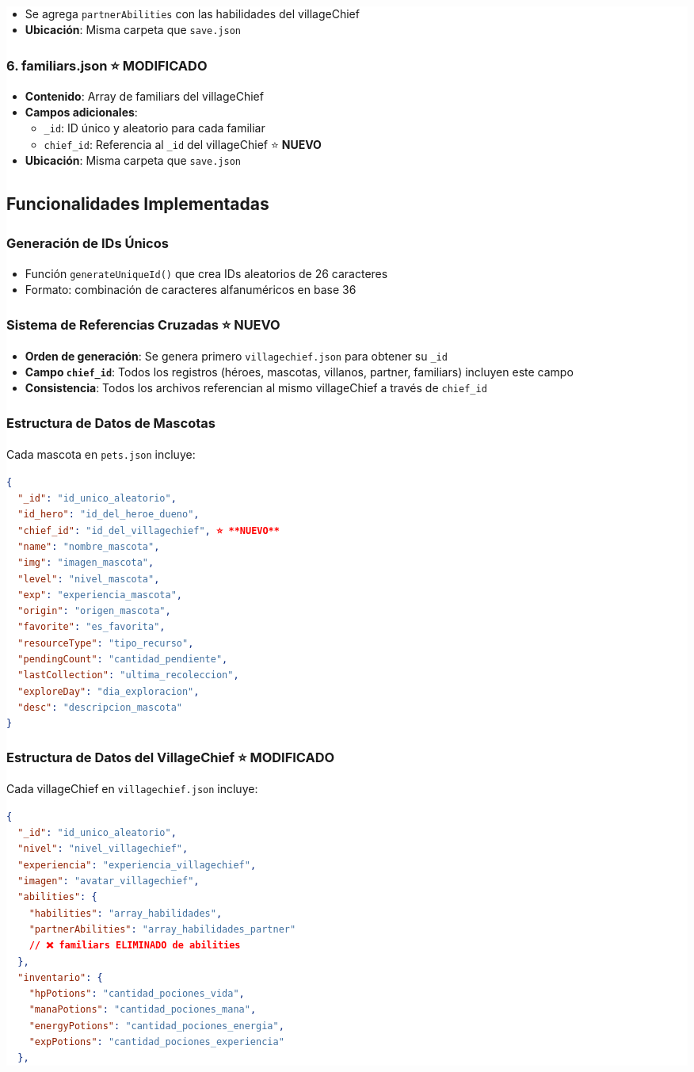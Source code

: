   - Se agrega `partnerAbilities` con las habilidades del villageChief
- **Ubicación**: Misma carpeta que `save.json`

### 6. familiars.json ⭐ **MODIFICADO**
- **Contenido**: Array de familiars del villageChief
- **Campos adicionales**:
  - `_id`: ID único y aleatorio para cada familiar
  - `chief_id`: Referencia al `_id` del villageChief ⭐ **NUEVO**
- **Ubicación**: Misma carpeta que `save.json`

## Funcionalidades Implementadas

### Generación de IDs Únicos
- Función `generateUniqueId()` que crea IDs aleatorios de 26 caracteres
- Formato: combinación de caracteres alfanuméricos en base 36

### Sistema de Referencias Cruzadas ⭐ **NUEVO**
- **Orden de generación**: Se genera primero `villagechief.json` para obtener su `_id`
- **Campo `chief_id`**: Todos los registros (héroes, mascotas, villanos, partner, familiars) incluyen este campo
- **Consistencia**: Todos los archivos referencian al mismo villageChief a través de `chief_id`

### Estructura de Datos de Mascotas
Cada mascota en `pets.json` incluye:
```json
{
  "_id": "id_unico_aleatorio",
  "id_hero": "id_del_heroe_dueno",
  "chief_id": "id_del_villagechief", ⭐ **NUEVO**
  "name": "nombre_mascota",
  "img": "imagen_mascota",
  "level": "nivel_mascota",
  "exp": "experiencia_mascota",
  "origin": "origen_mascota",
  "favorite": "es_favorita",
  "resourceType": "tipo_recurso",
  "pendingCount": "cantidad_pendiente",
  "lastCollection": "ultima_recoleccion",
  "exploreDay": "dia_exploracion",
  "desc": "descripcion_mascota"
}
```

### Estructura de Datos del VillageChief ⭐ **MODIFICADO**
Cada villageChief en `villagechief.json` incluye:
```json
{
  "_id": "id_unico_aleatorio",
  "nivel": "nivel_villagechief",
  "experiencia": "experiencia_villagechief",
  "imagen": "avatar_villagechief",
  "abilities": {
    "habilities": "array_habilidades",
    "partnerAbilities": "array_habilidades_partner"
    // ❌ familiars ELIMINADO de abilities
  },
  "inventario": {
    "hpPotions": "cantidad_pociones_vida",
    "manaPotions": "cantidad_pociones_mana",
    "energyPotions": "cantidad_pociones_energia",
    "expPotions": "cantidad_pociones_experiencia"
  },
```